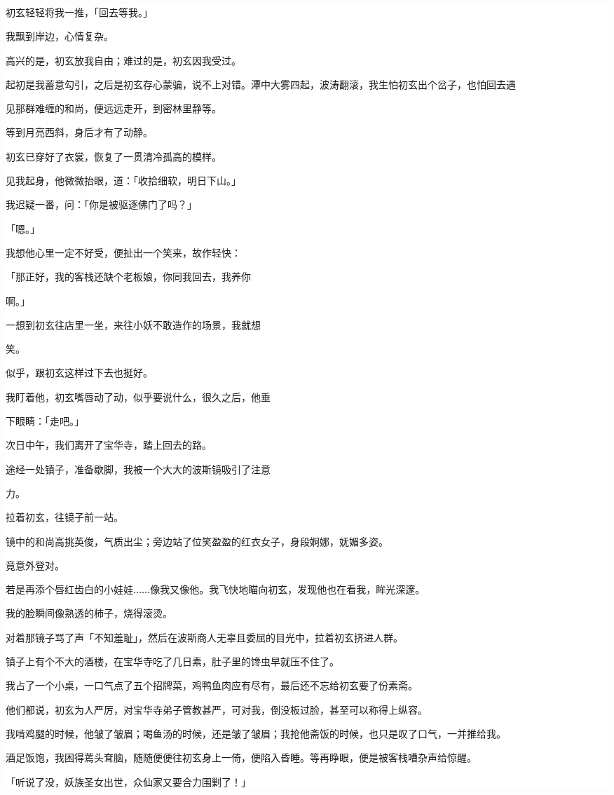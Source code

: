 初玄轻轻将我一推，「回去等我。」

我飘到岸边，心情复杂。

高兴的是，初玄放我自由；难过的是，初玄因我受过。

起初是我蓄意勾引，之后是初玄存心蒙骗，说不上对错。潭中大雾四起，波涛翻滚，我生怕初玄出个岔子，也怕回去遇

见那群难缠的和尚，便远远走开，到密林里静等。

等到月亮西斜，身后才有了动静。

初玄已穿好了衣裳，恢复了一贯清冷孤高的模样。

见我起身，他微微抬眼，道：「收拾细软，明日下山。」

我迟疑一番，问：「你是被驱逐佛门了吗？」

「嗯。」

我想他心里一定不好受，便扯出一个笑来，故作轻快：

「那正好，我的客栈还缺个老板娘，你同我回去，我养你

啊。」

一想到初玄往店里一坐，来往小妖不敢造作的场景，我就想

笑。

似乎，跟初玄这样过下去也挺好。

我盯着他，初玄嘴唇动了动，似乎要说什么，很久之后，他垂

下眼睛：「走吧。」

次日中午，我们离开了宝华寺，踏上回去的路。

途经一处镇子，准备歇脚，我被一个大大的波斯镜吸引了注意

力。

拉着初玄，往镜子前一站。

镜中的和尚高挑英俊，气质出尘；旁边站了位笑盈盈的红衣女子，身段婀娜，妩媚多姿。

竟意外登对。

若是再添个唇红齿白的小娃娃……像我又像他。我飞快地瞄向初玄，发现他也在看我，眸光深邃。

我的脸瞬间像熟透的柿子，烧得滚烫。

对着那镜子骂了声「不知羞耻」，然后在波斯商人无辜且委屈的目光中，拉着初玄挤进人群。

镇子上有个不大的酒楼，在宝华寺吃了几日素，肚子里的馋虫早就压不住了。

我占了一个小桌，一口气点了五个招牌菜，鸡鸭鱼肉应有尽有，最后还不忘给初玄要了份素斋。

他们都说，初玄为人严厉，对宝华寺弟子管教甚严，可对我，倒没板过脸，甚至可以称得上纵容。

我啃鸡腿的时候，他皱了皱眉；喝鱼汤的时候，还是皱了皱眉；我抢他斋饭的时候，也只是叹了口气，一并推给我。

酒足饭饱，我困得蔫头耷脑，随随便便往初玄身上一倚，便陷入昏睡。等再睁眼，便是被客栈嘈杂声给惊醒。

「听说了没，妖族圣女出世，众仙家又要合力围剿了！」
